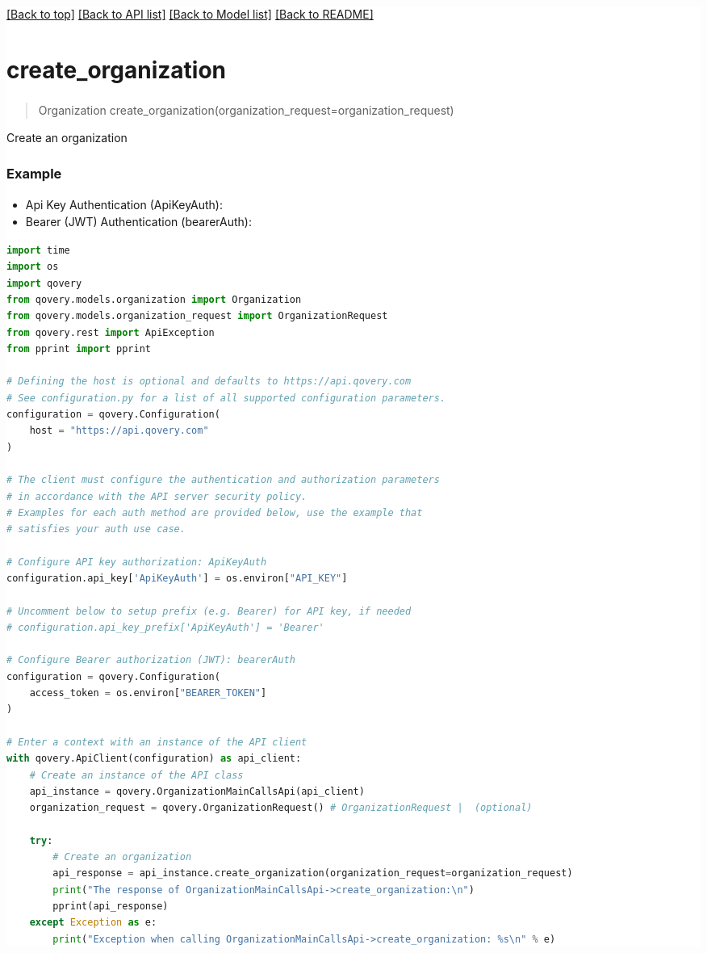 [[Back to top]](#) [[Back to API list]](../README.md#documentation-for-api-endpoints) [[Back to Model list]](../README.md#documentation-for-models) [[Back to README]](../README.md)

# **create_organization**
> Organization create_organization(organization_request=organization_request)

Create an organization

### Example

* Api Key Authentication (ApiKeyAuth):
* Bearer (JWT) Authentication (bearerAuth):
```python
import time
import os
import qovery
from qovery.models.organization import Organization
from qovery.models.organization_request import OrganizationRequest
from qovery.rest import ApiException
from pprint import pprint

# Defining the host is optional and defaults to https://api.qovery.com
# See configuration.py for a list of all supported configuration parameters.
configuration = qovery.Configuration(
    host = "https://api.qovery.com"
)

# The client must configure the authentication and authorization parameters
# in accordance with the API server security policy.
# Examples for each auth method are provided below, use the example that
# satisfies your auth use case.

# Configure API key authorization: ApiKeyAuth
configuration.api_key['ApiKeyAuth'] = os.environ["API_KEY"]

# Uncomment below to setup prefix (e.g. Bearer) for API key, if needed
# configuration.api_key_prefix['ApiKeyAuth'] = 'Bearer'

# Configure Bearer authorization (JWT): bearerAuth
configuration = qovery.Configuration(
    access_token = os.environ["BEARER_TOKEN"]
)

# Enter a context with an instance of the API client
with qovery.ApiClient(configuration) as api_client:
    # Create an instance of the API class
    api_instance = qovery.OrganizationMainCallsApi(api_client)
    organization_request = qovery.OrganizationRequest() # OrganizationRequest |  (optional)

    try:
        # Create an organization
        api_response = api_instance.create_organization(organization_request=organization_request)
        print("The response of OrganizationMainCallsApi->create_organization:\n")
        pprint(api_response)
    except Exception as e:
        print("Exception when calling OrganizationMainCallsApi->create_organization: %s\n" % e)
```
